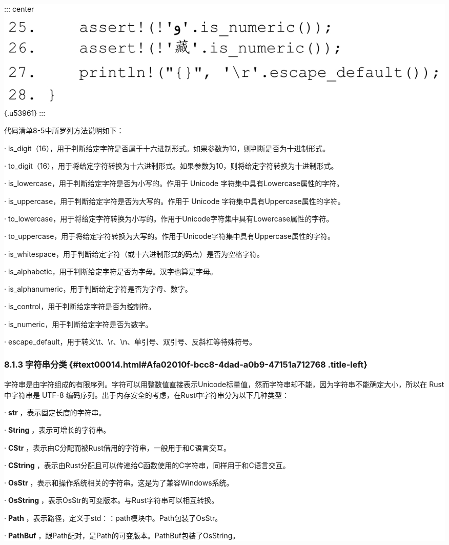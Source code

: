 ::: center
![](./media/Image00548.jpg){.u53961}
:::

代码清单8-5中所罗列方法说明如下：

· is_digit（16），用于判断给定字符是否属于十六进制形式。如果参数为10，则判断是否为十进制形式。

· to_digit（16），用于将给定字符转换为十六进制形式。如果参数为10，则将给定字符转换为十进制形式。

· is_lowercase，用于判断给定字符是否为小写的。作用于 Unicode 字符集中具有Lowercase属性的字符。

· is_uppercase，用于判断给定字符是否为大写的。作用于 Unicode 字符集中具有Uppercase属性的字符。

· to_lowercase，用于将给定字符转换为小写的。作用于Unicode字符集中具有Lowercase属性的字符。

· to_uppercase，用于将给定字符转换为大写的。作用于Unicode字符集中具有Uppercase属性的字符。

· is_whitespace，用于判断给定字符（或十六进制形式的码点）是否为空格字符。

· is_alphabetic，用于判断给定字符是否为字母。汉字也算是字母。

· is_alphanumeric，用于判断给定字符是否为字母、数字。

· is_control，用于判断给定字符是否为控制符。

· is_numeric，用于判断给定字符是否为数字。

· escape_default，用于转义\\t、\\r、\\n、单引号、双引号、反斜杠等特殊符号。

### 8.1.3 字符串分类 {#text00014.html#Afa02010f-bcc8-4dad-a0b9-47151a712768 .title-left}

字符串是由字符组成的有限序列。字符可以用整数值直接表示Unicode标量值，然而字符串却不能，因为字符串不能确定大小，所以在 Rust 中字符串是 UTF-8 编码序列。出于内存安全的考虑，在Rust中字符串分为以下几种类型：

· **str** ，表示固定长度的字符串。

· **String** ，表示可增长的字符串。

· **CStr** ，表示由C分配而被Rust借用的字符串，一般用于和C语言交互。

· **CString** ，表示由Rust分配且可以传递给C函数使用的C字符串，同样用于和C语言交互。

· **OsStr** ，表示和操作系统相关的字符串。这是为了兼容Windows系统。

· **OsString** ，表示OsStr的可变版本。与Rust字符串可以相互转换。

· **Path** ，表示路径，定义于std：：path模块中。Path包装了OsStr。

· **PathBuf** ，跟Path配对，是Path的可变版本。PathBuf包装了OsString。

